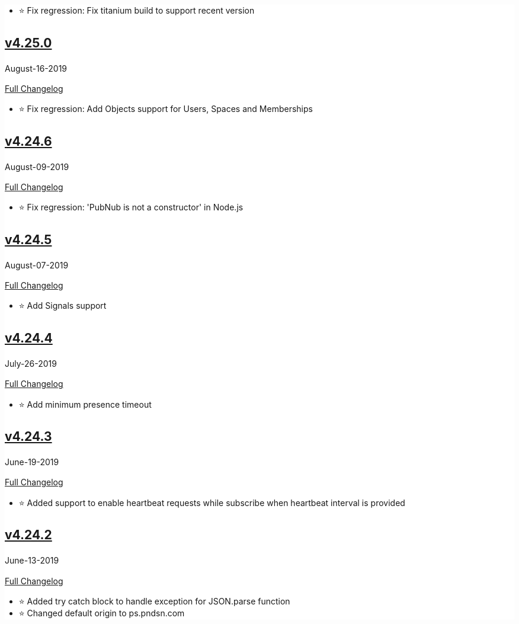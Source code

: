 - ⭐ Fix regression: Fix titanium build to support recent version

## [v4.25.0](https://github.com/pubnub/javascript/tree/v4.25.0)

August-16-2019

[Full Changelog](https://github.com/pubnub/javascript/compare/v4.24.6...v4.25.0)

- ⭐ Fix regression: Add Objects support for Users, Spaces and Memberships

## [v4.24.6](https://github.com/pubnub/javascript/tree/v4.24.6)

August-09-2019

[Full Changelog](https://github.com/pubnub/javascript/compare/v4.24.5...v4.24.6)

- ⭐ Fix regression: 'PubNub is not a constructor' in Node.js

## [v4.24.5](https://github.com/pubnub/javascript/tree/v4.24.5)

August-07-2019

[Full Changelog](https://github.com/pubnub/javascript/compare/v4.24.4...v4.24.5)

- ⭐ Add Signals support

## [v4.24.4](https://github.com/pubnub/javascript/tree/v4.24.4)

July-26-2019

[Full Changelog](https://github.com/pubnub/javascript/compare/v4.24.0...v4.24.4)

- ⭐ Add minimum presence timeout

## [v4.24.3](https://github.com/pubnub/javascript/tree/v4.24.3)

June-19-2019

[Full Changelog](https://github.com/pubnub/javascript/compare/v4.24.0...v4.24.3)

- ⭐ Added support to enable heartbeat requests while subscribe when heartbeat interval is provided

## [v4.24.2](https://github.com/pubnub/javascript/tree/v4.24.2)

June-13-2019

[Full Changelog](https://github.com/pubnub/javascript/compare/v4.24.0...v4.24.2)

- ⭐ Added try catch block to handle exception for JSON.parse function
- ⭐ Changed default origin to ps.pndsn.com
